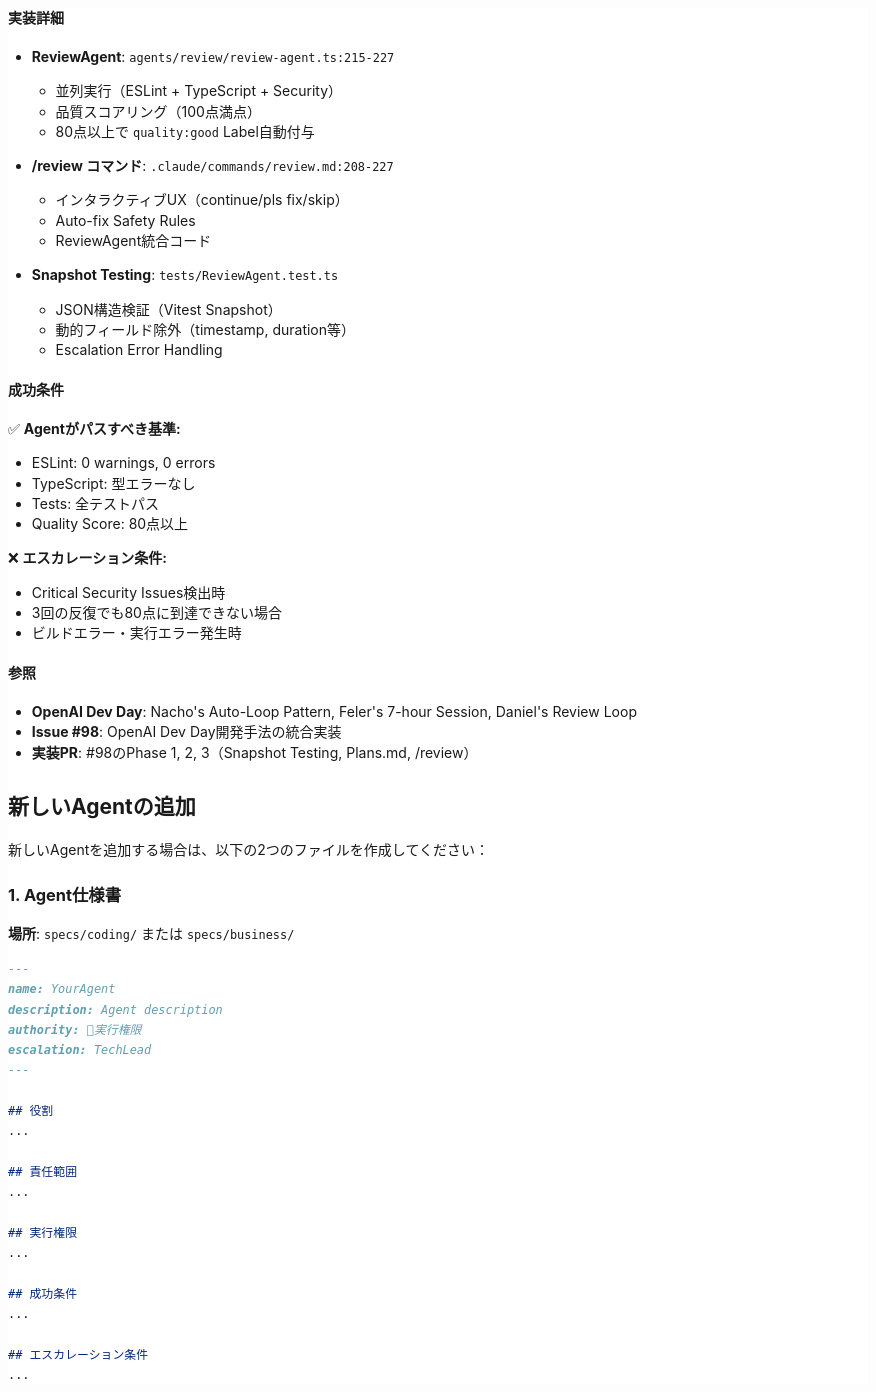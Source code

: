 #### 実装詳細

- **ReviewAgent**: `agents/review/review-agent.ts:215-227`
  - 並列実行（ESLint + TypeScript + Security）
  - 品質スコアリング（100点満点）
  - 80点以上で `quality:good` Label自動付与

- **/review コマンド**: `.claude/commands/review.md:208-227`
  - インタラクティブUX（continue/pls fix/skip）
  - Auto-fix Safety Rules
  - ReviewAgent統合コード

- **Snapshot Testing**: `tests/ReviewAgent.test.ts`
  - JSON構造検証（Vitest Snapshot）
  - 動的フィールド除外（timestamp, duration等）
  - Escalation Error Handling

#### 成功条件

✅ **Agentがパスすべき基準:**
- ESLint: 0 warnings, 0 errors
- TypeScript: 型エラーなし
- Tests: 全テストパス
- Quality Score: 80点以上

❌ **エスカレーション条件:**
- Critical Security Issues検出時
- 3回の反復でも80点に到達できない場合
- ビルドエラー・実行エラー発生時

#### 参照

- **OpenAI Dev Day**: Nacho's Auto-Loop Pattern, Feler's 7-hour Session, Daniel's Review Loop
- **Issue #98**: OpenAI Dev Day開発手法の統合実装
- **実装PR**: #98のPhase 1, 2, 3（Snapshot Testing, Plans.md, /review）

## 新しいAgentの追加

新しいAgentを追加する場合は、以下の2つのファイルを作成してください：

### 1. Agent仕様書

**場所**: `specs/coding/` または `specs/business/`

```markdown
---
name: YourAgent
description: Agent description
authority: 🔵実行権限
escalation: TechLead
---

## 役割
...

## 責任範囲
...

## 実行権限
...

## 成功条件
...

## エスカレーション条件
...
```